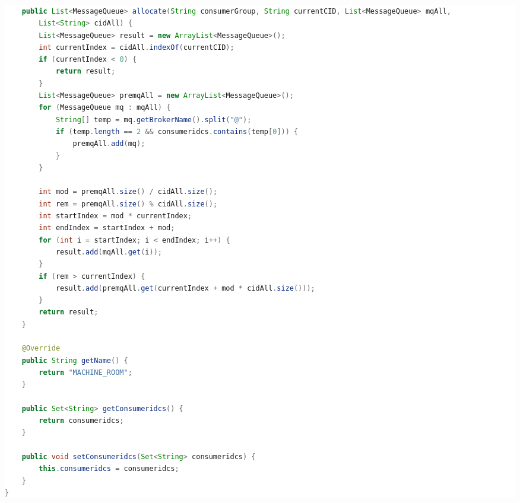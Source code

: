 ```java
    public List<MessageQueue> allocate(String consumerGroup, String currentCID, List<MessageQueue> mqAll,
        List<String> cidAll) {
        List<MessageQueue> result = new ArrayList<MessageQueue>();
        int currentIndex = cidAll.indexOf(currentCID);
        if (currentIndex < 0) {
            return result;
        }
        List<MessageQueue> premqAll = new ArrayList<MessageQueue>();
        for (MessageQueue mq : mqAll) {
            String[] temp = mq.getBrokerName().split("@");
            if (temp.length == 2 && consumeridcs.contains(temp[0])) {
                premqAll.add(mq);
            }
        }

        int mod = premqAll.size() / cidAll.size();
        int rem = premqAll.size() % cidAll.size();
        int startIndex = mod * currentIndex;
        int endIndex = startIndex + mod;
        for (int i = startIndex; i < endIndex; i++) {
            result.add(mqAll.get(i));
        }
        if (rem > currentIndex) {
            result.add(premqAll.get(currentIndex + mod * cidAll.size()));
        }
        return result;
    }

    @Override
    public String getName() {
        return "MACHINE_ROOM";
    }

    public Set<String> getConsumeridcs() {
        return consumeridcs;
    }

    public void setConsumeridcs(Set<String> consumeridcs) {
        this.consumeridcs = consumeridcs;
    }
}
```
